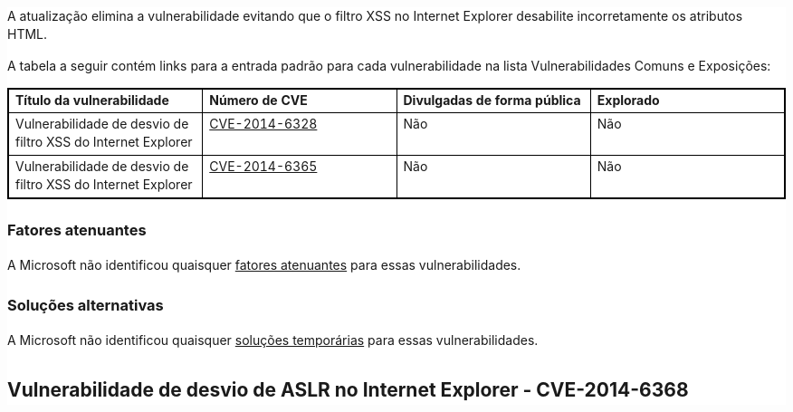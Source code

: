 A atualização elimina a vulnerabilidade evitando que o filtro XSS no Internet Explorer desabilite incorretamente os atributos HTML.
  
A tabela a seguir contém links para a entrada padrão para cada vulnerabilidade na lista Vulnerabilidades Comuns e Exposições:

 
<p></p>

<table style="border:1px solid black;">
<colgroup>
<col width="25%" />
<col width="25%" />
<col width="25%" />
<col width="25%" />
</colgroup>
<tbody>
<tr class="odd">
<td style="border:1px solid black;"><strong>Título da vulnerabilidade</strong></td>
<td style="border:1px solid black;"><strong>Número de CVE</strong></td>
<td style="border:1px solid black;"><strong>Divulgadas de forma pública</strong></td>
<td style="border:1px solid black;"><strong>Explorado</strong></td>
</tr>
<tr class="even">
<td style="border:1px solid black;">Vulnerabilidade de desvio de filtro XSS do Internet Explorer</td>
<td style="border:1px solid black;"><a href="http://www.cve.mitre.org/cgi-bin/cvename.cgi?name=cve-2014-6328">CVE-2014-6328</a></td>
<td style="border:1px solid black;">Não</td>
<td style="border:1px solid black;">Não</td>
</tr>
<tr class="odd">
<td style="border:1px solid black;">Vulnerabilidade de desvio de filtro XSS do Internet Explorer</td>
<td style="border:1px solid black;"><a href="http://www.cve.mitre.org/cgi-bin/cvename.cgi?name=cve-2014-6365">CVE-2014-6365</a></td>
<td style="border:1px solid black;">Não</td>
<td style="border:1px solid black;">Não</td>
</tr>
</tbody>
</table>
  
### Fatores atenuantes
  
A Microsoft não identificou quaisquer [fatores atenuantes](https://technet.microsoft.com/pt-br/library/security/dn848375.aspx) para essas vulnerabilidades.
  
### Soluções alternativas
  
A Microsoft não identificou quaisquer [soluções temporárias](https://technet.microsoft.com/pt-br/library/security/dn848375.aspx) para essas vulnerabilidades.
  
Vulnerabilidade de desvio de ASLR no Internet Explorer - CVE-2014-6368  
----------------------------------------------------------------------
  